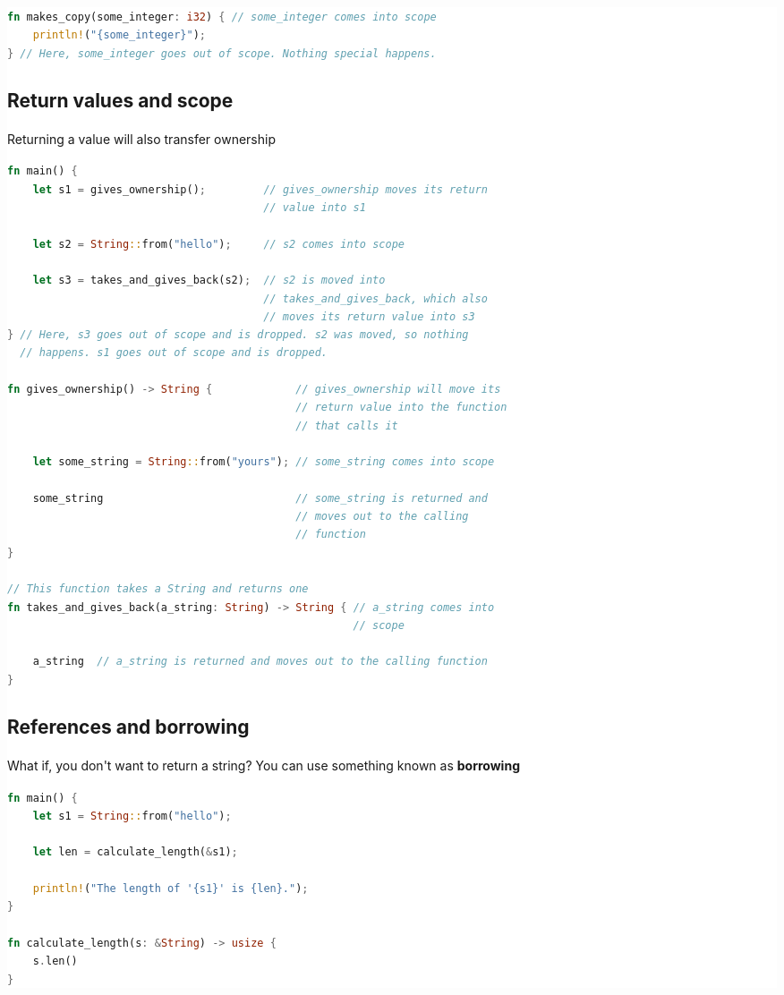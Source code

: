 ```rs
fn makes_copy(some_integer: i32) { // some_integer comes into scope
    println!("{some_integer}");
} // Here, some_integer goes out of scope. Nothing special happens.
```

## Return values and scope

Returning a value will also transfer ownership

```rs
fn main() {
    let s1 = gives_ownership();         // gives_ownership moves its return
                                        // value into s1

    let s2 = String::from("hello");     // s2 comes into scope

    let s3 = takes_and_gives_back(s2);  // s2 is moved into
                                        // takes_and_gives_back, which also
                                        // moves its return value into s3
} // Here, s3 goes out of scope and is dropped. s2 was moved, so nothing
  // happens. s1 goes out of scope and is dropped.

fn gives_ownership() -> String {             // gives_ownership will move its
                                             // return value into the function
                                             // that calls it

    let some_string = String::from("yours"); // some_string comes into scope

    some_string                              // some_string is returned and
                                             // moves out to the calling
                                             // function
}

// This function takes a String and returns one
fn takes_and_gives_back(a_string: String) -> String { // a_string comes into
                                                      // scope

    a_string  // a_string is returned and moves out to the calling function
}
```

## References and borrowing

What if, you don't want to return a string? You can use something known as **borrowing**

```rs
fn main() {
    let s1 = String::from("hello");

    let len = calculate_length(&s1);

    println!("The length of '{s1}' is {len}.");
}

fn calculate_length(s: &String) -> usize {
    s.len()
}
```
